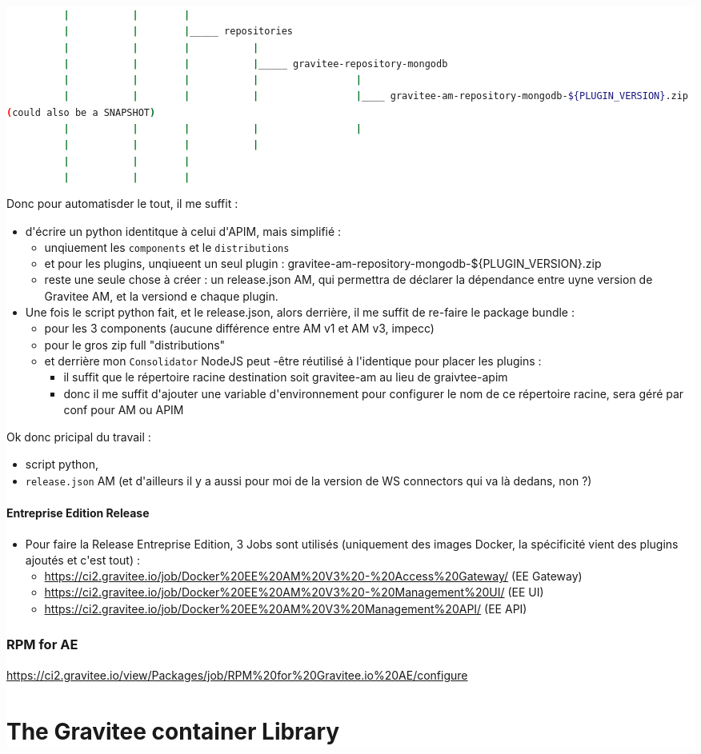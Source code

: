 ```bash
          |           |        |
          |           |        |_____ repositories
          |           |        |           |
          |           |        |           |_____ gravitee-repository-mongodb
          |           |        |           |                 |
          |           |        |           |                 |____ gravitee-am-repository-mongodb-${PLUGIN_VERSION}.zip (could also be a SNAPSHOT)
          |           |        |           |                 |
          |           |        |           |
          |           |        |
          |           |        |
```

Donc pour automatisder le tout, il me suffit :
* d'écrire un python identitque à celui d'APIM, mais simplifié :
  * unqiuement les `components` et le `distributions`
  * et pour les plugins, unqiueent un seul plugin : gravitee-am-repository-mongodb-${PLUGIN_VERSION}.zip
  * reste une seule chose à créer : un release.json AM, qui permettra de déclarer la dépendance entre uyne version de Gravitee AM, et la versiond e chaque plugin.
* Une fois le script python fait, et le release.json, alors derrière, il me suffit de re-faire le package bundle :
  * pour les 3 components (aucune différence entre AM v1 et AM v3, impecc)
  * pour le gros zip full "distributions"
  * et derrière mon `Consolidator` NodeJS peut -être réutilisé à l'identique pour placer les plugins :
    * il suffit que le répertoire racine destination soit gravitee-am au lieu de graivtee-apim
    * donc il me suffit d'ajouter une variable d'environnement pour configurer le nom de ce répertoire racine, sera géré par conf pour AM ou APIM

Ok donc pricipal du travail :
* script python,
* `release.json` AM (et d'ailleurs il y a aussi pour moi de la version de WS connectors qui va là dedans, non ?)


#### Entreprise Edition Release


* Pour faire la Release Entreprise Edition, 3 Jobs sont utilisés (uniquement des images Docker, la spécificité vient des plugins ajoutés et c'est tout) :
  * https://ci2.gravitee.io/job/Docker%20EE%20AM%20V3%20-%20Access%20Gateway/ (EE Gateway)
  * https://ci2.gravitee.io/job/Docker%20EE%20AM%20V3%20-%20Management%20UI/ (EE UI)
  * https://ci2.gravitee.io/job/Docker%20EE%20AM%20V3%20Management%20API/ (EE API)





### RPM for AE

https://ci2.gravitee.io/view/Packages/job/RPM%20for%20Gravitee.io%20AE/configure



# The Gravitee container Library
